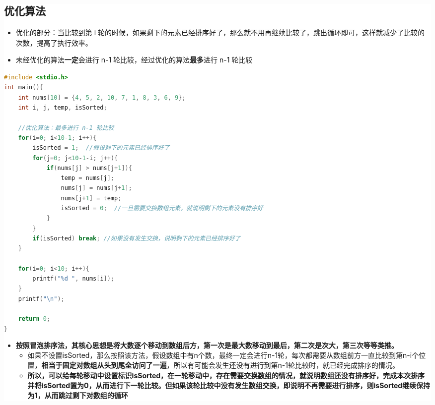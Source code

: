 ## 优化算法

- 优化的部分：当比较到第 i 轮的时候，如果剩下的元素已经排序好了，那么就不用再继续比较了，跳出循环即可，这样就减少了比较的次数，提高了执行效率。

- 未经优化的算法**一定**会进行 n-1 轮比较，经过优化的算法**最多**进行 n-1 轮比较

```c
#include <stdio.h>
int main(){
    int nums[10] = {4, 5, 2, 10, 7, 1, 8, 3, 6, 9};
    int i, j, temp, isSorted;
   
    //优化算法：最多进行 n-1 轮比较
    for(i=0; i<10-1; i++){
        isSorted = 1;  //假设剩下的元素已经排序好了
        for(j=0; j<10-1-i; j++){
            if(nums[j] > nums[j+1]){
                temp = nums[j];
                nums[j] = nums[j+1];
                nums[j+1] = temp;
                isSorted = 0;  //一旦需要交换数组元素，就说明剩下的元素没有排序好
            }
        }
        if(isSorted) break; //如果没有发生交换，说明剩下的元素已经排序好了
    }

    for(i=0; i<10; i++){
        printf("%d ", nums[i]);
    }
    printf("\n");
   
    return 0;
}
```

- **按照冒泡排序法，其核心思想是将大数逐个移动到数组后方，第一次是最大数移动到最后，第二次是次大，第三次等等类推。**
  - 如果不设置isSorted，那么按照该方法，假设数组中有n个数，最终一定会进行n-1轮，每次都需要从数组前方一直比较到第n-i个位置，**相当于固定对数组从头到尾全访问了一遍**，所以有可能会发生还没有进行到第n-1轮比较时，就已经完成排序的情况。
  - **所以，可以给每轮移动中设置标识isSorted，在一轮移动中，存在需要交换数组的情况，就说明数组还没有排序好，完成本次排序并将isSorted置为0，从而进行下一轮比较。但如果该轮比较中没有发生数组交换，即说明不再需要进行排序，则isSorted继续保持为1，从而跳过剩下对数组的循环**